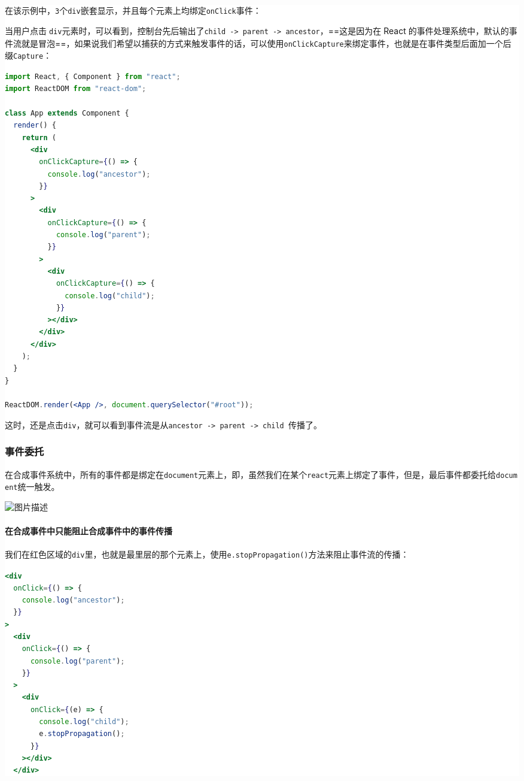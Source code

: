 
在该示例中，`3`个`div`嵌套显示，并且每个元素上均绑定`onClick`事件：

当用户点击 `div`元素时，可以看到，控制台先后输出了`child -> parent -> ancestor`，==这是因为在 React 的事件处理系统中，默认的事件流就是冒泡==，如果说我们希望以捕获的方式来触发事件的话，可以使用`onClickCapture`来绑定事件，也就是在事件类型后面加一个后缀`Capture`：

```jsx
import React, { Component } from "react";
import ReactDOM from "react-dom";

class App extends Component {
  render() {
    return (
      <div
        onClickCapture={() => {
          console.log("ancestor");
        }}
      >
        <div
          onClickCapture={() => {
            console.log("parent");
          }}
        >
          <div
            onClickCapture={() => {
              console.log("child");
            }}
          ></div>
        </div>
      </div>
    );
  }
}

ReactDOM.render(<App />, document.querySelector("#root"));
```

这时，还是点击`div`，就可以看到事件流是从`ancestor -> parent -> child `传播了。

### 事件委托

在合成事件系统中，所有的事件都是绑定在`document`元素上，即，虽然我们在某个`react`元素上绑定了事件，但是，最后事件都委托给`document`统一触发。

![图片描述](https://segmentfault.com/img/bVbm5eh?w=879&h=466)

#### 在合成事件中只能阻止合成事件中的事件传播

我们在红色区域的`div`里，也就是最里层的那个元素上，使用`e.stopPropagation()`方法来阻止事件流的传播：

```jsx
<div
  onClick={() => {
    console.log("ancestor");
  }}
>
  <div
    onClick={() => {
      console.log("parent");
    }}
  >
    <div
      onClick={(e) => {
        console.log("child");
        e.stopPropagation();
      }}
    ></div>
  </div>
```